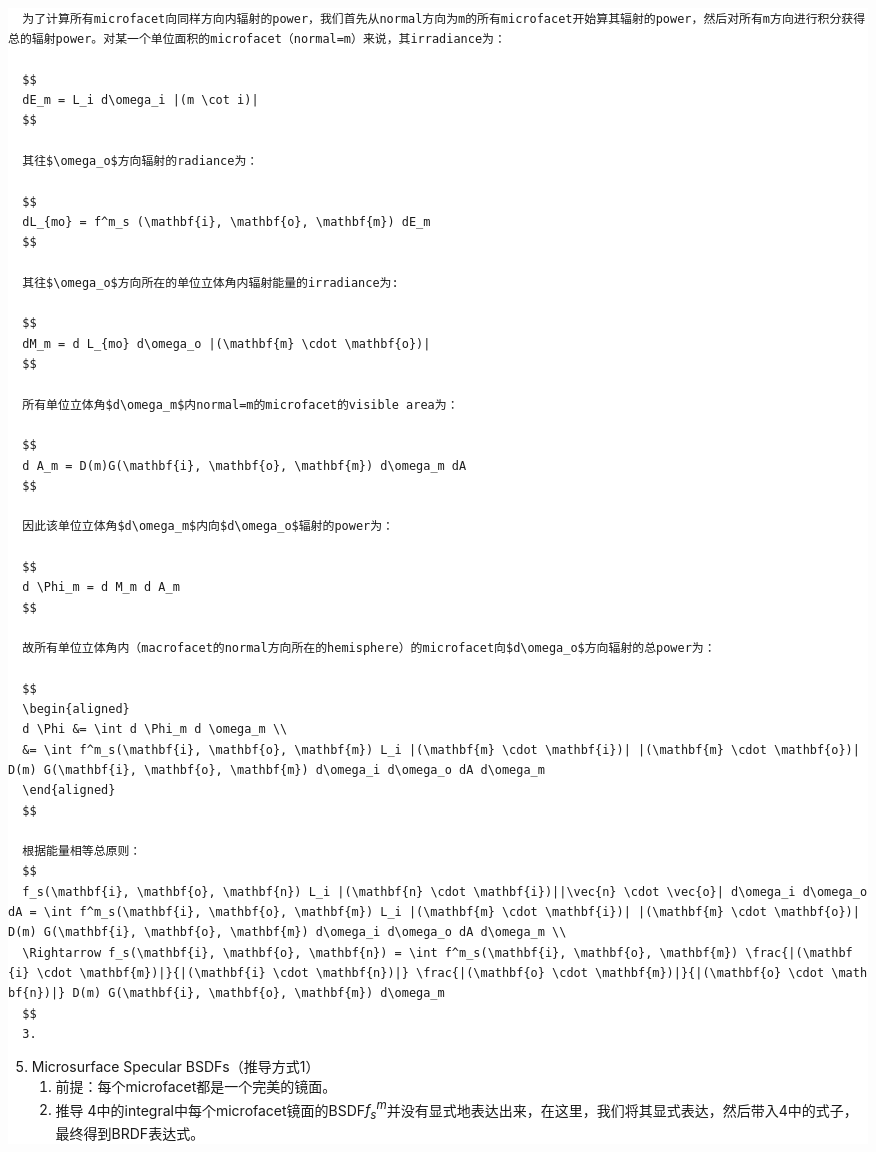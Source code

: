       为了计算所有microfacet向同样方向内辐射的power，我们首先从normal方向为m的所有microfacet开始算其辐射的power，然后对所有m方向进行积分获得总的辐射power。对某一个单位面积的microfacet（normal=m）来说，其irradiance为：

      $$
      dE_m = L_i d\omega_i |(m \cot i)|
      $$

      其往$\omega_o$方向辐射的radiance为：

      $$
      dL_{mo} = f^m_s (\mathbf{i}, \mathbf{o}, \mathbf{m}) dE_m
      $$

      其往$\omega_o$方向所在的单位立体角内辐射能量的irradiance为:

      $$
      dM_m = d L_{mo} d\omega_o |(\mathbf{m} \cdot \mathbf{o})|
      $$

      所有单位立体角$d\omega_m$内normal=m的microfacet的visible area为：

      $$
      d A_m = D(m)G(\mathbf{i}, \mathbf{o}, \mathbf{m}) d\omega_m dA
      $$

      因此该单位立体角$d\omega_m$内向$d\omega_o$辐射的power为：

      $$
      d \Phi_m = d M_m d A_m
      $$

      故所有单位立体角内（macrofacet的normal方向所在的hemisphere）的microfacet向$d\omega_o$方向辐射的总power为：

      $$
      \begin{aligned}
      d \Phi &= \int d \Phi_m d \omega_m \\
      &= \int f^m_s(\mathbf{i}, \mathbf{o}, \mathbf{m}) L_i |(\mathbf{m} \cdot \mathbf{i})| |(\mathbf{m} \cdot \mathbf{o})| D(m) G(\mathbf{i}, \mathbf{o}, \mathbf{m}) d\omega_i d\omega_o dA d\omega_m
      \end{aligned}
      $$

      根据能量相等总原则：
      $$
      f_s(\mathbf{i}, \mathbf{o}, \mathbf{n}) L_i |(\mathbf{n} \cdot \mathbf{i})||\vec{n} \cdot \vec{o}| d\omega_i d\omega_o dA = \int f^m_s(\mathbf{i}, \mathbf{o}, \mathbf{m}) L_i |(\mathbf{m} \cdot \mathbf{i})| |(\mathbf{m} \cdot \mathbf{o})| D(m) G(\mathbf{i}, \mathbf{o}, \mathbf{m}) d\omega_i d\omega_o dA d\omega_m \\ 
      \Rightarrow f_s(\mathbf{i}, \mathbf{o}, \mathbf{n}) = \int f^m_s(\mathbf{i}, \mathbf{o}, \mathbf{m}) \frac{|(\mathbf{i} \cdot \mathbf{m})|}{|(\mathbf{i} \cdot \mathbf{n})|} \frac{|(\mathbf{o} \cdot \mathbf{m})|}{|(\mathbf{o} \cdot \mathbf{n})|} D(m) G(\mathbf{i}, \mathbf{o}, \mathbf{m}) d\omega_m
      $$
      3. 
   5. Microsurface Specular BSDFs（推导方式1）
      1. 前提：每个microfacet都是一个完美的镜面。
      2. 推导
      4中的integral中每个microfacet镜面的BSDF$f_s^m$并没有显式地表达出来，在这里，我们将其显式表达，然后带入4中的式子，最终得到BRDF表达式。
